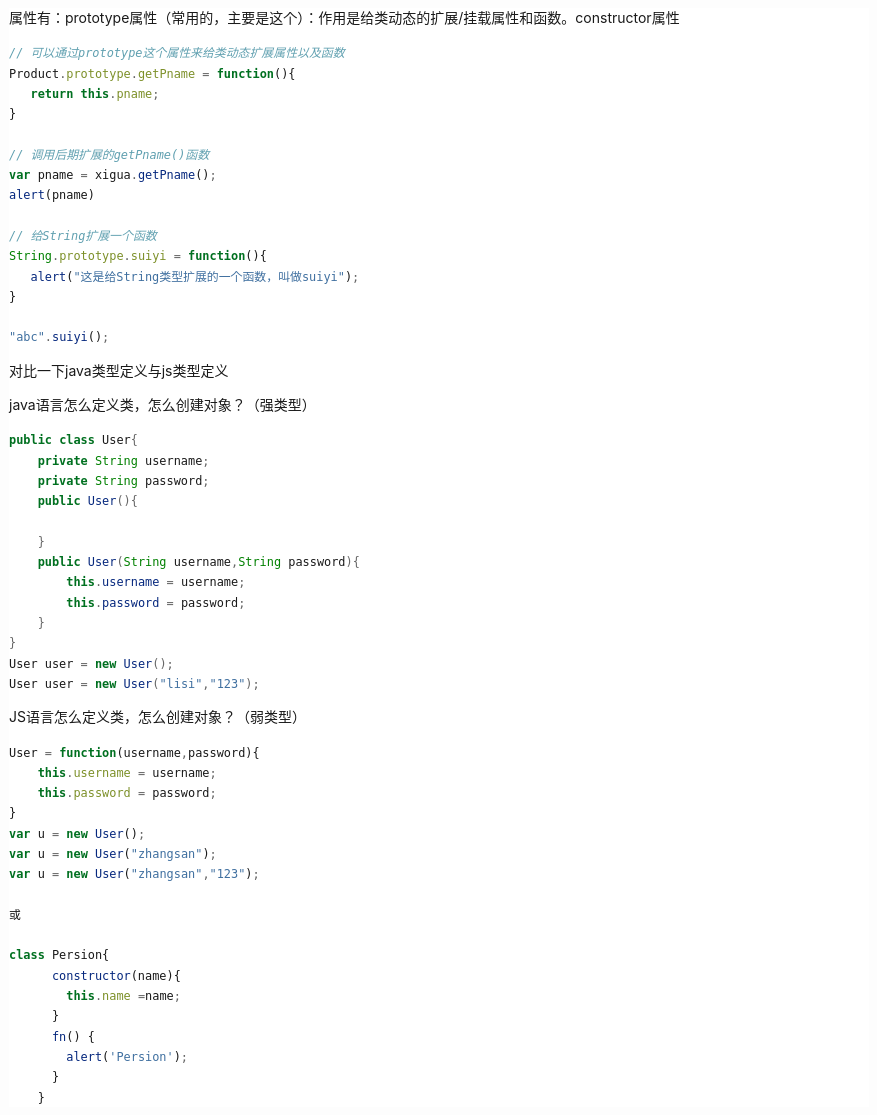 ```js
```

属性有：prototype属性（常用的，主要是这个）：作用是给类动态的扩展/挂载属性和函数。constructor属性

```js
// 可以通过prototype这个属性来给类动态扩展属性以及函数
Product.prototype.getPname = function(){
   return this.pname;
}

// 调用后期扩展的getPname()函数
var pname = xigua.getPname();
alert(pname)

// 给String扩展一个函数
String.prototype.suiyi = function(){
   alert("这是给String类型扩展的一个函数，叫做suiyi");
}

"abc".suiyi();

```

对比一下java类型定义与js类型定义

java语言怎么定义类，怎么创建对象？（强类型）

```java
public class User{
	private String username;
	private String password;
	public User(){

	}
	public User(String username,String password){
		this.username = username;
		this.password = password;
	}
}
User user = new User();
User user = new User("lisi","123");

```

JS语言怎么定义类，怎么创建对象？（弱类型）

```js
User = function(username,password){
	this.username = username;
	this.password = password;
}
var u = new User();
var u = new User("zhangsan");
var u = new User("zhangsan","123");

或

class Persion{
      constructor(name){
        this.name =name;
      }
      fn() {
        alert('Persion');
      }
    }
```
